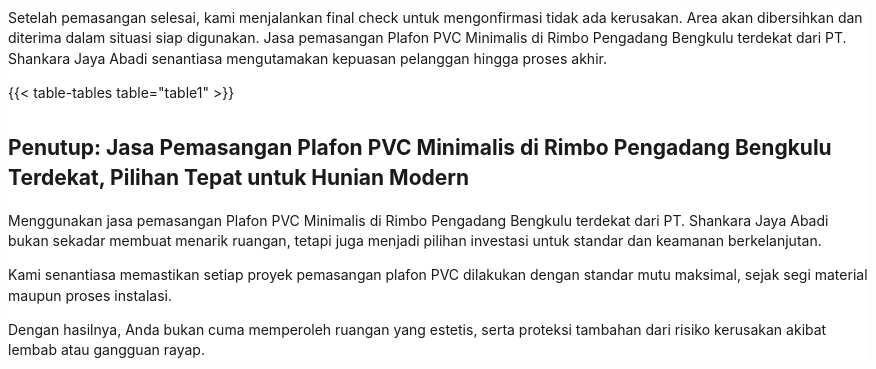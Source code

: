 Setelah pemasangan selesai, kami menjalankan final check untuk mengonfirmasi tidak ada kerusakan. Area akan dibersihkan dan diterima dalam situasi siap digunakan. Jasa pemasangan Plafon PVC Minimalis di Rimbo Pengadang Bengkulu terdekat dari PT. Shankara Jaya Abadi senantiasa mengutamakan kepuasan pelanggan hingga proses akhir.

{{< table-tables table="table1" >}}

## Penutup: Jasa Pemasangan Plafon PVC Minimalis di Rimbo Pengadang Bengkulu Terdekat, Pilihan Tepat untuk Hunian Modern

Menggunakan jasa pemasangan Plafon PVC Minimalis di Rimbo Pengadang Bengkulu terdekat dari PT. Shankara Jaya Abadi bukan sekadar membuat menarik ruangan, tetapi juga menjadi pilihan investasi untuk standar dan keamanan berkelanjutan.

Kami senantiasa memastikan setiap proyek pemasangan plafon PVC dilakukan dengan standar mutu maksimal, sejak segi material maupun proses instalasi.

Dengan hasilnya, Anda bukan cuma memperoleh ruangan yang estetis, serta proteksi tambahan dari risiko kerusakan akibat lembab atau gangguan rayap.